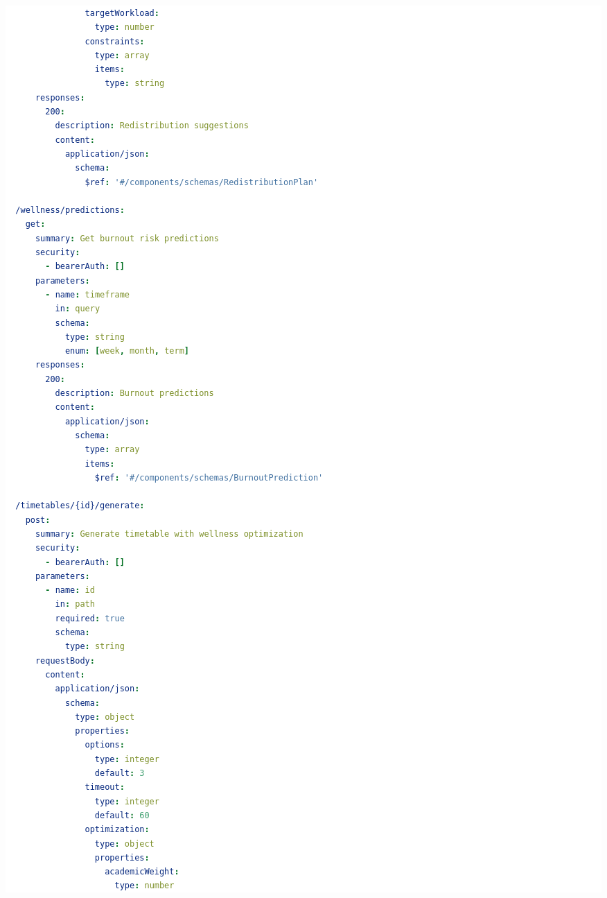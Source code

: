 ```yaml
                targetWorkload:
                  type: number
                constraints:
                  type: array
                  items:
                    type: string
      responses:
        200:
          description: Redistribution suggestions
          content:
            application/json:
              schema:
                $ref: '#/components/schemas/RedistributionPlan'

  /wellness/predictions:
    get:
      summary: Get burnout risk predictions
      security:
        - bearerAuth: []
      parameters:
        - name: timeframe
          in: query
          schema:
            type: string
            enum: [week, month, term]
      responses:
        200:
          description: Burnout predictions
          content:
            application/json:
              schema:
                type: array
                items:
                  $ref: '#/components/schemas/BurnoutPrediction'

  /timetables/{id}/generate:
    post:
      summary: Generate timetable with wellness optimization
      security:
        - bearerAuth: []
      parameters:
        - name: id
          in: path
          required: true
          schema:
            type: string
      requestBody:
        content:
          application/json:
            schema:
              type: object
              properties:
                options:
                  type: integer
                  default: 3
                timeout:
                  type: integer
                  default: 60
                optimization:
                  type: object
                  properties:
                    academicWeight:
                      type: number
```